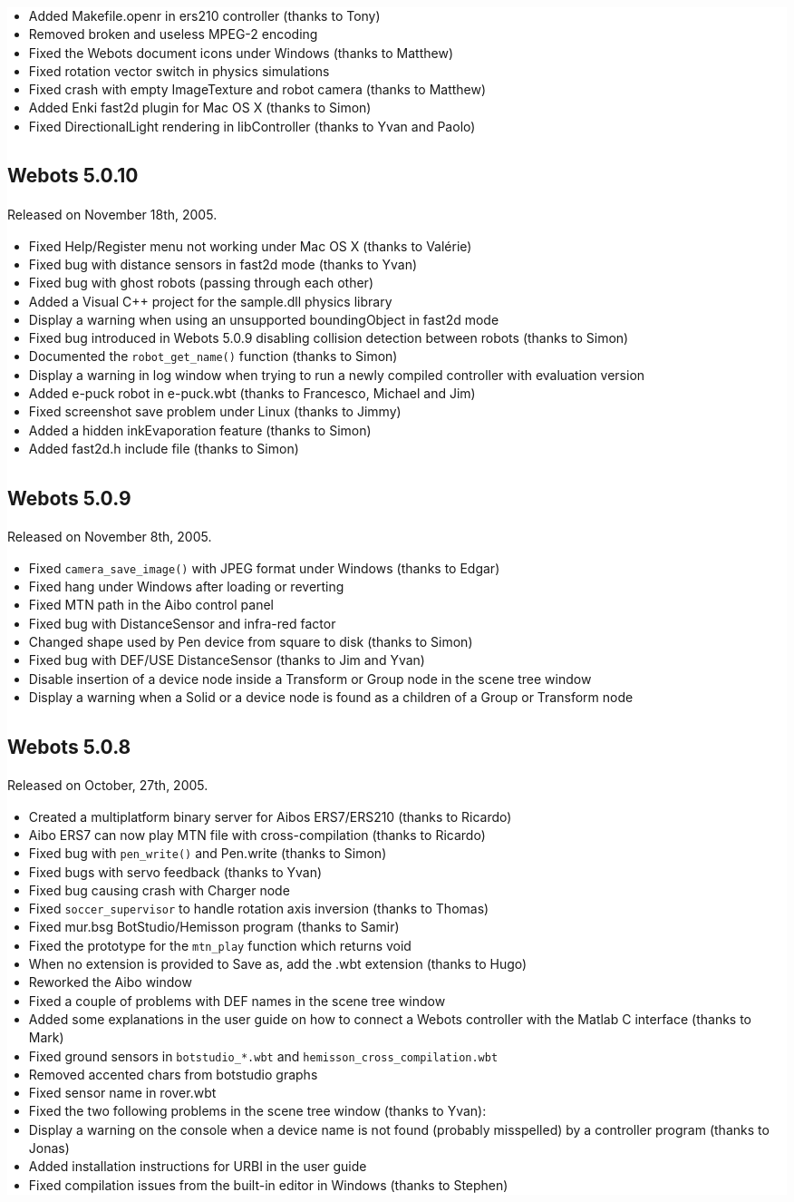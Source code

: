   - Added Makefile.openr in ers210 controller (thanks to Tony)
  - Removed broken and useless MPEG-2 encoding
  - Fixed the Webots document icons under Windows (thanks to Matthew)
  - Fixed rotation vector switch in physics simulations
  - Fixed crash with empty ImageTexture and robot camera (thanks to Matthew)
  - Added Enki fast2d plugin for Mac OS X (thanks to Simon)
  - Fixed DirectionalLight rendering in libController (thanks to Yvan and Paolo)

## Webots 5.0.10
Released on November 18th, 2005.

  - Fixed Help/Register menu not working under Mac OS X (thanks to Valérie)
  - Fixed bug with distance sensors in fast2d mode (thanks to Yvan)
  - Fixed bug with ghost robots (passing through each other)
  - Added a Visual C++ project for the sample.dll physics library
  - Display a warning when using an unsupported boundingObject in fast2d mode
  - Fixed bug introduced in Webots 5.0.9 disabling collision detection between robots (thanks to Simon)
  - Documented the `robot_get_name()` function (thanks to Simon)
  - Display a warning in log window when trying to run a newly compiled controller with evaluation version
  - Added e-puck robot in e-puck.wbt (thanks to Francesco, Michael and Jim)
  - Fixed screenshot save problem under Linux (thanks to Jimmy)
  - Added a hidden inkEvaporation feature (thanks to Simon)
  - Added fast2d.h include file (thanks to Simon)

## Webots 5.0.9
Released on November 8th, 2005.

  - Fixed `camera_save_image()` with JPEG format under Windows (thanks to Edgar)
  - Fixed hang under Windows after loading or reverting
  - Fixed MTN path in the Aibo control panel
  - Fixed bug with DistanceSensor and infra-red factor
  - Changed shape used by Pen device from square to disk (thanks to Simon)
  - Fixed bug with DEF/USE DistanceSensor (thanks to Jim and Yvan)
  - Disable insertion of a device node inside a Transform or Group node in the scene tree window
  - Display a warning when a Solid or a device node is found as a children of a Group or Transform node

## Webots 5.0.8
Released on October, 27th, 2005.

  - Created a multiplatform binary server for Aibos ERS7/ERS210 (thanks to Ricardo)
  - Aibo ERS7 can now play MTN file with cross-compilation (thanks to Ricardo)
  - Fixed bug with `pen_write()` and Pen.write (thanks to Simon)
  - Fixed bugs with servo feedback (thanks to Yvan)
  - Fixed bug causing crash with Charger node
  - Fixed `soccer_supervisor` to handle rotation axis inversion (thanks to Thomas)
  - Fixed mur.bsg BotStudio/Hemisson program (thanks to Samir)
  - Fixed the prototype for the `mtn_play` function which returns void
  - When no extension is provided to Save as, add the .wbt extension (thanks to Hugo)
  - Reworked the Aibo window
  - Fixed a couple of problems with DEF names in the scene tree window
  - Added some explanations in the user guide on how to connect a Webots controller with the Matlab C interface (thanks to Mark)
  - Fixed ground sensors in `botstudio_*.wbt` and `hemisson_cross_compilation.wbt`
  - Removed accented chars from botstudio graphs
  - Fixed sensor name in rover.wbt
  - Fixed the two following problems in the scene tree window (thanks to Yvan):
  - Display a warning on the console when a device name is not found (probably misspelled) by a controller program (thanks to Jonas)
  - Added installation instructions for URBI in the user guide
  - Fixed compilation issues from the built-in editor in Windows (thanks to Stephen)